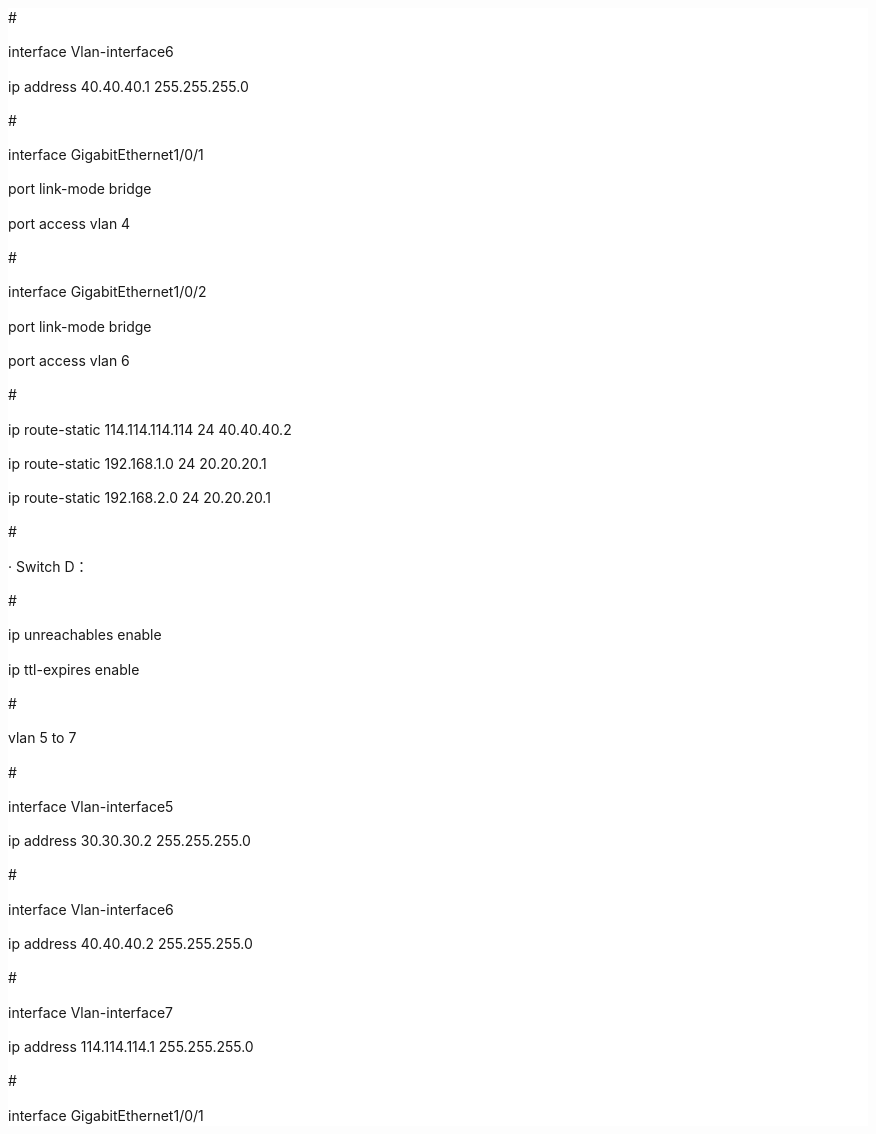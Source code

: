 \#

interface Vlan-interface6

 ip address 40.40.40.1 255.255.255.0

\#

interface GigabitEthernet1/0/1

 port link-mode bridge

 port access vlan 4

\#

interface GigabitEthernet1/0/2

 port link-mode bridge

 port access vlan 6

\#

 ip route-static 114.114.114.114 24 40.40.40.2

 ip route-static 192.168.1.0 24 20.20.20.1

 ip route-static 192.168.2.0 24 20.20.20.1

\#

·   Switch D：

\#

 ip unreachables enable

 ip ttl-expires enable

\#

vlan 5 to 7

\#

interface Vlan-interface5

 ip address 30.30.30.2 255.255.255.0

\#

interface Vlan-interface6

 ip address 40.40.40.2 255.255.255.0

\#

interface Vlan-interface7

 ip address 114.114.114.1 255.255.255.0

\#

interface GigabitEthernet1/0/1
